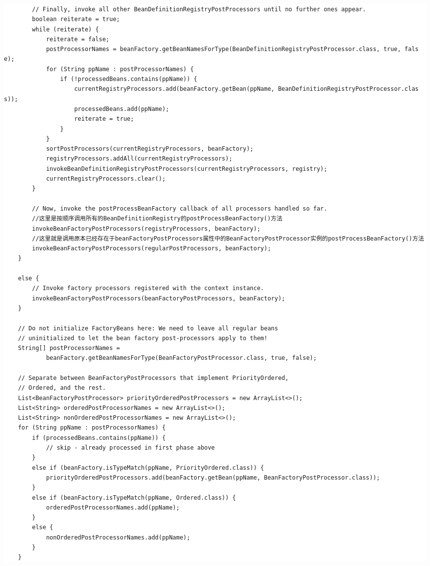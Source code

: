 			// Finally, invoke all other BeanDefinitionRegistryPostProcessors until no further ones appear.
			boolean reiterate = true;
			while (reiterate) {
				reiterate = false;
				postProcessorNames = beanFactory.getBeanNamesForType(BeanDefinitionRegistryPostProcessor.class, true, false);
				for (String ppName : postProcessorNames) {
					if (!processedBeans.contains(ppName)) {
						currentRegistryProcessors.add(beanFactory.getBean(ppName, BeanDefinitionRegistryPostProcessor.class));
						processedBeans.add(ppName);
						reiterate = true;
					}
				}
				sortPostProcessors(currentRegistryProcessors, beanFactory);
				registryProcessors.addAll(currentRegistryProcessors);
				invokeBeanDefinitionRegistryPostProcessors(currentRegistryProcessors, registry);
				currentRegistryProcessors.clear();
			}

			// Now, invoke the postProcessBeanFactory callback of all processors handled so far.
			//这里是按顺序调用所有的BeanDefinitionRegistry的postProcessBeanFactory()方法
			invokeBeanFactoryPostProcessors(registryProcessors, beanFactory);
			//这里就是调用原本已经存在于beanFactoryPostProcessors属性中的BeanFactoryPostProcessor实例的postProcessBeanFactory()方法
			invokeBeanFactoryPostProcessors(regularPostProcessors, beanFactory);
		}

		else {
			// Invoke factory processors registered with the context instance.
			invokeBeanFactoryPostProcessors(beanFactoryPostProcessors, beanFactory);
		}

		// Do not initialize FactoryBeans here: We need to leave all regular beans
		// uninitialized to let the bean factory post-processors apply to them!
		String[] postProcessorNames =
				beanFactory.getBeanNamesForType(BeanFactoryPostProcessor.class, true, false);

		// Separate between BeanFactoryPostProcessors that implement PriorityOrdered,
		// Ordered, and the rest.
		List<BeanFactoryPostProcessor> priorityOrderedPostProcessors = new ArrayList<>();
		List<String> orderedPostProcessorNames = new ArrayList<>();
		List<String> nonOrderedPostProcessorNames = new ArrayList<>();
		for (String ppName : postProcessorNames) {
			if (processedBeans.contains(ppName)) {
				// skip - already processed in first phase above
			}
			else if (beanFactory.isTypeMatch(ppName, PriorityOrdered.class)) {
				priorityOrderedPostProcessors.add(beanFactory.getBean(ppName, BeanFactoryPostProcessor.class));
			}
			else if (beanFactory.isTypeMatch(ppName, Ordered.class)) {
				orderedPostProcessorNames.add(ppName);
			}
			else {
				nonOrderedPostProcessorNames.add(ppName);
			}
		}
